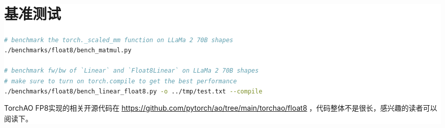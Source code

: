 # 基准测试

```bash
# benchmark the torch._scaled_mm function on LLaMa 2 70B shapes
./benchmarks/float8/bench_matmul.py

# benchmark fw/bw of `Linear` and `Float8Linear` on LLaMa 2 70B shapes
# make sure to turn on torch.compile to get the best performance
./benchmarks/float8/bench_linear_float8.py -o ../tmp/test.txt --compile
```

TorchAO FP8实现的相关开源代码在 https://github.com/pytorch/ao/tree/main/torchao/float8 ，代码整体不是很长，感兴趣的读者可以阅读下。

